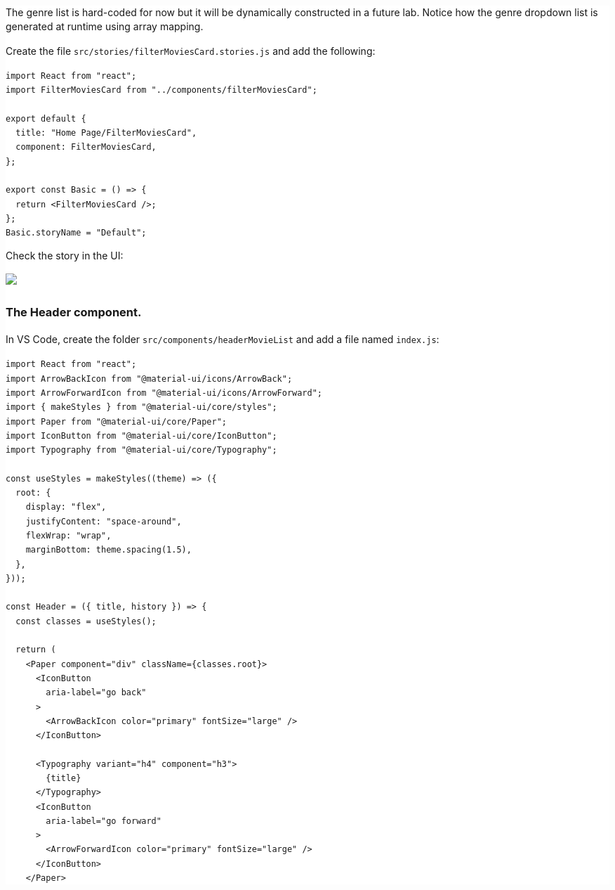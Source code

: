 The genre list is hard-coded for now but it will be dynamically constructed in a future lab. Notice how the genre dropdown list is generated at runtime using array mapping.

Create the file `src/stories/filterMoviesCard.stories.js` and add the following:

~~~
import React from "react";
import FilterMoviesCard from "../components/filterMoviesCard";

export default {
  title: "Home Page/FilterMoviesCard",
  component: FilterMoviesCard,
};

export const Basic = () => {
  return <FilterMoviesCard />;
};
Basic.storyName = "Default";

~~~
Check the story in the UI:

![][filterstory]

### The Header component.

In VS Code, create the folder `src/components/headerMovieList` and add a file named `index.js`:
~~~
import React from "react";
import ArrowBackIcon from "@material-ui/icons/ArrowBack";
import ArrowForwardIcon from "@material-ui/icons/ArrowForward";
import { makeStyles } from "@material-ui/core/styles";
import Paper from "@material-ui/core/Paper";
import IconButton from "@material-ui/core/IconButton";
import Typography from "@material-ui/core/Typography";

const useStyles = makeStyles((theme) => ({
  root: {
    display: "flex",
    justifyContent: "space-around",
    flexWrap: "wrap",
    marginBottom: theme.spacing(1.5),
  },
}));

const Header = ({ title, history }) => {
  const classes = useStyles();

  return (
    <Paper component="div" className={classes.root}>
      <IconButton
        aria-label="go back"
      >
        <ArrowBackIcon color="primary" fontSize="large" />
      </IconButton>

      <Typography variant="h4" component="h3">
        {title}
      </Typography>
      <IconButton
        aria-label="go forward"
      >
        <ArrowForwardIcon color="primary" fontSize="large" />
      </IconButton>
    </Paper>
~~~

[homecomponents]: ./img/homecomponents.png
[cardstory]: ./img/cardstory.png
[filterstory]: ./img/filterstory.png